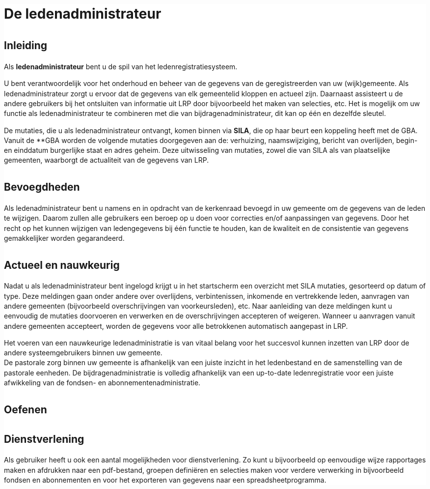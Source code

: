 # De ledenadministrateur

## Inleiding

Als **ledenadministrateur** bent u de spil van het ledenregistratiesysteem.

U bent verantwoordelijk voor het onderhoud en beheer van de gegevens van de geregistreerden van uw (wijk)gemeente. Als ledenadministrateur zorgt u ervoor dat de gegevens van elk gemeentelid kloppen en actueel zijn. Daarnaast assisteert u de andere gebruikers bij het ontsluiten van informatie uit LRP door bijvoorbeeld het maken van selecties, etc. Het is mogelijk om uw functie als ledenadministrateur te combineren met die van bijdragenadministrateur, dit kan op één en dezelfde sleutel.

De mutaties, die u als ledenadministrateur ontvangt, komen binnen via **SILA**, die op haar beurt een koppeling heeft met de GBA.
Vanuit de **GBA worden de volgende mutaties doorgegeven aan de: verhuizing, naamswijziging, bericht van overlijden, begin- en einddatum burgerlijke staat en adres geheim. Deze uitwisseling van mutaties, zowel die van SILA als van plaatselijke gemeenten, waarborgt de actualiteit van de gegevens van LRP. 

## Bevoegdheden
Als ledenadministrateur bent u namens en in opdracht van de kerkenraad bevoegd in uw gemeente om de gegevens van de leden te wijzigen. Daarom zullen alle gebruikers een beroep op u doen voor correcties en/of aanpassingen van gegevens. Door het recht op het kunnen wijzigen van ledengegevens bij één functie te houden, kan de kwaliteit en de consistentie van gegevens gemakkelijker worden gegarandeerd.

## Actueel en nauwkeurig
Nadat u als ledenadministrateur bent ingelogd krijgt u in het startscherm een overzicht met SILA mutaties, gesorteerd op datum of type.
Deze meldingen gaan onder andere over overlijdens, verbintenissen, inkomende en vertrekkende leden, aanvragen van andere gemeenten (bijvoorbeeld overschrijvingen van voorkeursleden), etc. Naar aanleiding van deze meldingen kunt u eenvoudig de mutaties doorvoeren en verwerken en de overschrijvingen accepteren of weigeren. Wanneer u aanvragen vanuit andere gemeenten accepteert, worden de gegevens voor alle betrokkenen automatisch aangepast in LRP. 

Het voeren van een nauwkeurige ledenadministratie is van vitaal belang voor het succesvol kunnen inzetten van LRP door de andere systeemgebruikers binnen uw gemeente.  
De pastorale zorg binnen uw gemeente is afhankelijk van een juiste inzicht in het ledenbestand en de samenstelling van de pastorale eenheden. 
De bijdragenadministratie is volledig afhankelijk van een up-to-date ledenregistratie voor een juiste afwikkeling van de fondsen- en abonnementenadministratie.

## Oefenen


## Dienstverlening
Als gebruiker heeft u ook een aantal mogelijkheden voor dienstverlening. Zo kunt u bijvoorbeeld op eenvoudige wijze rapportages maken en afdrukken naar een pdf-bestand, groepen definiëren en selecties maken voor verdere verwerking in bijvoorbeeld fondsen en abonnementen en voor het exporteren van gegevens naar een spreadsheetprogramma.
